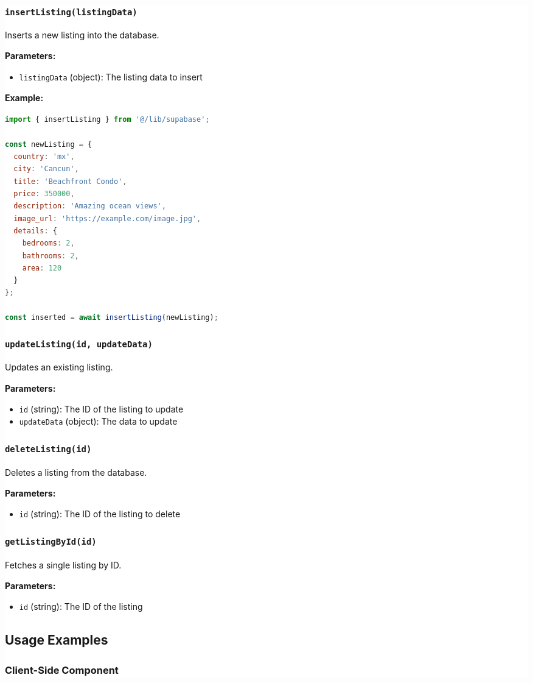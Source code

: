 ### `insertListing(listingData)`

Inserts a new listing into the database.

**Parameters:**
- `listingData` (object): The listing data to insert

**Example:**
```javascript
import { insertListing } from '@/lib/supabase';

const newListing = {
  country: 'mx',
  city: 'Cancun',
  title: 'Beachfront Condo',
  price: 350000,
  description: 'Amazing ocean views',
  image_url: 'https://example.com/image.jpg',
  details: {
    bedrooms: 2,
    bathrooms: 2,
    area: 120
  }
};

const inserted = await insertListing(newListing);
```

### `updateListing(id, updateData)`

Updates an existing listing.

**Parameters:**
- `id` (string): The ID of the listing to update
- `updateData` (object): The data to update

### `deleteListing(id)`

Deletes a listing from the database.

**Parameters:**
- `id` (string): The ID of the listing to delete

### `getListingById(id)`

Fetches a single listing by ID.

**Parameters:**
- `id` (string): The ID of the listing

## Usage Examples

### Client-Side Component
